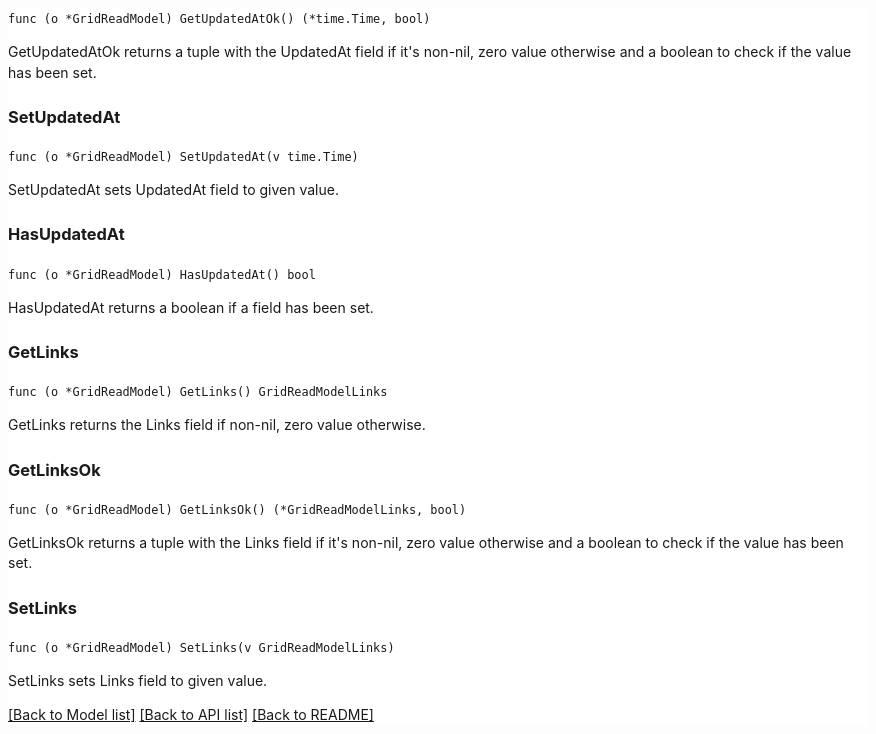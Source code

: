 `func (o *GridReadModel) GetUpdatedAtOk() (*time.Time, bool)`

GetUpdatedAtOk returns a tuple with the UpdatedAt field if it's non-nil, zero value otherwise
and a boolean to check if the value has been set.

### SetUpdatedAt

`func (o *GridReadModel) SetUpdatedAt(v time.Time)`

SetUpdatedAt sets UpdatedAt field to given value.

### HasUpdatedAt

`func (o *GridReadModel) HasUpdatedAt() bool`

HasUpdatedAt returns a boolean if a field has been set.

### GetLinks

`func (o *GridReadModel) GetLinks() GridReadModelLinks`

GetLinks returns the Links field if non-nil, zero value otherwise.

### GetLinksOk

`func (o *GridReadModel) GetLinksOk() (*GridReadModelLinks, bool)`

GetLinksOk returns a tuple with the Links field if it's non-nil, zero value otherwise
and a boolean to check if the value has been set.

### SetLinks

`func (o *GridReadModel) SetLinks(v GridReadModelLinks)`

SetLinks sets Links field to given value.



[[Back to Model list]](../README.md#documentation-for-models) [[Back to API list]](../README.md#documentation-for-api-endpoints) [[Back to README]](../README.md)


